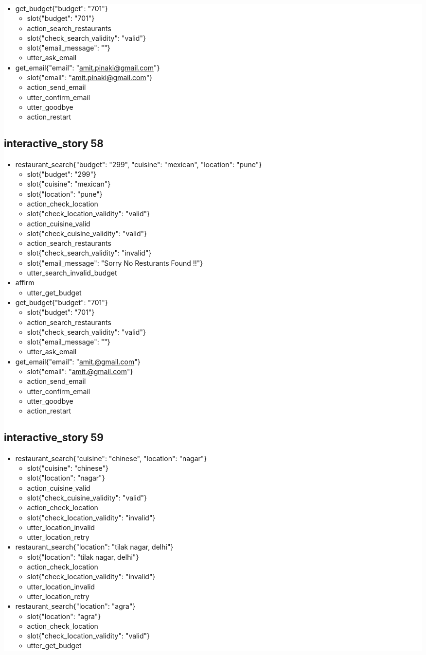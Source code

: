* get_budget{"budget": "701"}
    - slot{"budget": "701"}
    - action_search_restaurants
    - slot{"check_search_validity": "valid"}
    - slot{"email_message": ""}
    - utter_ask_email
* get_email{"email": "amit.pinaki@gmail.com"}
    - slot{"email": "amit.pinaki@gmail.com"}
    - action_send_email
    - utter_confirm_email
    - utter_goodbye
    - action_restart

## interactive_story 58
* restaurant_search{"budget": "299", "cuisine": "mexican", "location": "pune"}
    - slot{"budget": "299"}
    - slot{"cuisine": "mexican"}
    - slot{"location": "pune"}
    - action_check_location
    - slot{"check_location_validity": "valid"}
    - action_cuisine_valid
    - slot{"check_cuisine_validity": "valid"}
    - action_search_restaurants
    - slot{"check_search_validity": "invalid"}
    - slot{"email_message": "Sorry No Resturants Found !!"}
    - utter_search_invalid_budget
* affirm
    - utter_get_budget
* get_budget{"budget": "701"}
    - slot{"budget": "701"}
    - action_search_restaurants
    - slot{"check_search_validity": "valid"}
    - slot{"email_message": ""}
    - utter_ask_email
* get_email{"email": "amit.@gmail.com"}
    - slot{"email": "amit.@gmail.com"}
    - action_send_email
    - utter_confirm_email
    - utter_goodbye
    - action_restart

## interactive_story 59
* restaurant_search{"cuisine": "chinese", "location": "nagar"}
    - slot{"cuisine": "chinese"}
    - slot{"location": "nagar"}
    - action_cuisine_valid
    - slot{"check_cuisine_validity": "valid"}
    - action_check_location
    - slot{"check_location_validity": "invalid"}
    - utter_location_invalid
    - utter_location_retry
* restaurant_search{"location": "tilak nagar, delhi"}
    - slot{"location": "tilak nagar, delhi"}
    - action_check_location
    - slot{"check_location_validity": "invalid"}
    - utter_location_invalid
    - utter_location_retry
* restaurant_search{"location": "agra"}
    - slot{"location": "agra"}
    - action_check_location
    - slot{"check_location_validity": "valid"}
    - utter_get_budget